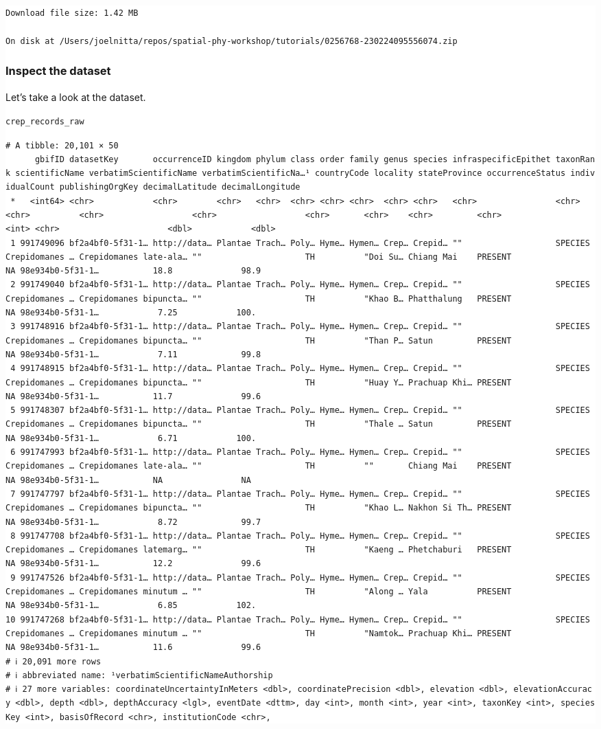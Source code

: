     Download file size: 1.42 MB

    On disk at /Users/joelnitta/repos/spatial-phy-workshop/tutorials/0256768-230224095556074.zip

### Inspect the dataset

Let’s take a look at the dataset.

``` r
crep_records_raw
```

    # A tibble: 20,101 × 50
          gbifID datasetKey       occurrenceID kingdom phylum class order family genus species infraspecificEpithet taxonRank scientificName verbatimScientificName verbatimScientificNa…¹ countryCode locality stateProvince occurrenceStatus individualCount publishingOrgKey decimalLatitude decimalLongitude
     *   <int64> <chr>            <chr>        <chr>   <chr>  <chr> <chr> <chr>  <chr> <chr>   <chr>                <chr>     <chr>          <chr>                  <chr>                  <chr>       <chr>    <chr>         <chr>                      <int> <chr>                      <dbl>            <dbl>
     1 991749096 bf2a4bf0-5f31-1… http://data… Plantae Trach… Poly… Hyme… Hymen… Crep… Crepid… ""                   SPECIES   Crepidomanes … Crepidomanes late-ala… ""                     TH          "Doi Su… Chiang Mai    PRESENT                       NA 98e934b0-5f31-1…           18.8              98.9
     2 991749040 bf2a4bf0-5f31-1… http://data… Plantae Trach… Poly… Hyme… Hymen… Crep… Crepid… ""                   SPECIES   Crepidomanes … Crepidomanes bipuncta… ""                     TH          "Khao B… Phatthalung   PRESENT                       NA 98e934b0-5f31-1…            7.25            100. 
     3 991748916 bf2a4bf0-5f31-1… http://data… Plantae Trach… Poly… Hyme… Hymen… Crep… Crepid… ""                   SPECIES   Crepidomanes … Crepidomanes bipuncta… ""                     TH          "Than P… Satun         PRESENT                       NA 98e934b0-5f31-1…            7.11             99.8
     4 991748915 bf2a4bf0-5f31-1… http://data… Plantae Trach… Poly… Hyme… Hymen… Crep… Crepid… ""                   SPECIES   Crepidomanes … Crepidomanes bipuncta… ""                     TH          "Huay Y… Prachuap Khi… PRESENT                       NA 98e934b0-5f31-1…           11.7              99.6
     5 991748307 bf2a4bf0-5f31-1… http://data… Plantae Trach… Poly… Hyme… Hymen… Crep… Crepid… ""                   SPECIES   Crepidomanes … Crepidomanes bipuncta… ""                     TH          "Thale … Satun         PRESENT                       NA 98e934b0-5f31-1…            6.71            100. 
     6 991747993 bf2a4bf0-5f31-1… http://data… Plantae Trach… Poly… Hyme… Hymen… Crep… Crepid… ""                   SPECIES   Crepidomanes … Crepidomanes late-ala… ""                     TH          ""       Chiang Mai    PRESENT                       NA 98e934b0-5f31-1…           NA                NA  
     7 991747797 bf2a4bf0-5f31-1… http://data… Plantae Trach… Poly… Hyme… Hymen… Crep… Crepid… ""                   SPECIES   Crepidomanes … Crepidomanes bipuncta… ""                     TH          "Khao L… Nakhon Si Th… PRESENT                       NA 98e934b0-5f31-1…            8.72             99.7
     8 991747708 bf2a4bf0-5f31-1… http://data… Plantae Trach… Poly… Hyme… Hymen… Crep… Crepid… ""                   SPECIES   Crepidomanes … Crepidomanes latemarg… ""                     TH          "Kaeng … Phetchaburi   PRESENT                       NA 98e934b0-5f31-1…           12.2              99.6
     9 991747526 bf2a4bf0-5f31-1… http://data… Plantae Trach… Poly… Hyme… Hymen… Crep… Crepid… ""                   SPECIES   Crepidomanes … Crepidomanes minutum … ""                     TH          "Along … Yala          PRESENT                       NA 98e934b0-5f31-1…            6.85            102. 
    10 991747268 bf2a4bf0-5f31-1… http://data… Plantae Trach… Poly… Hyme… Hymen… Crep… Crepid… ""                   SPECIES   Crepidomanes … Crepidomanes minutum … ""                     TH          "Namtok… Prachuap Khi… PRESENT                       NA 98e934b0-5f31-1…           11.6              99.6
    # ℹ 20,091 more rows
    # ℹ abbreviated name: ¹​verbatimScientificNameAuthorship
    # ℹ 27 more variables: coordinateUncertaintyInMeters <dbl>, coordinatePrecision <dbl>, elevation <dbl>, elevationAccuracy <dbl>, depth <dbl>, depthAccuracy <lgl>, eventDate <dttm>, day <int>, month <int>, year <int>, taxonKey <int>, speciesKey <int>, basisOfRecord <chr>, institutionCode <chr>,
